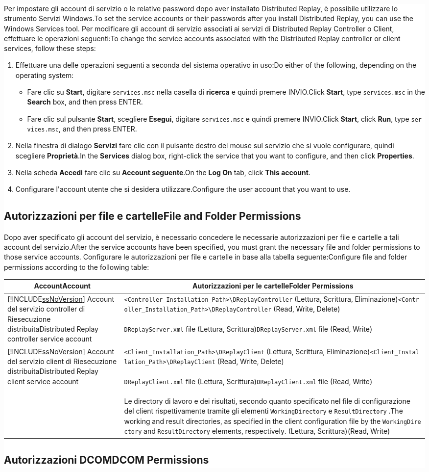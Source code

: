  <span data-ttu-id="8d924-131">Per impostare gli account di servizio o le relative password dopo aver installato Distributed Replay, è possibile utilizzare lo strumento Servizi Windows.</span><span class="sxs-lookup"><span data-stu-id="8d924-131">To set the service accounts or their passwords after you install Distributed Replay, you can use the Windows Services tool.</span></span> <span data-ttu-id="8d924-132">Per modificare gli account di servizio associati ai servizi di Distributed Replay Controller o Client, effettuare le operazioni seguenti:</span><span class="sxs-lookup"><span data-stu-id="8d924-132">To change the service accounts associated with the Distributed Replay controller or client services, follow these steps:</span></span>  
  
1.  <span data-ttu-id="8d924-133">Effettuare una delle operazioni seguenti a seconda del sistema operativo in uso:</span><span class="sxs-lookup"><span data-stu-id="8d924-133">Do either of the following, depending on the operating system:</span></span>  
  
    -   <span data-ttu-id="8d924-134">Fare clic su **Start**, digitare `services.msc` nella casella di **ricerca** e quindi premere INVIO.</span><span class="sxs-lookup"><span data-stu-id="8d924-134">Click **Start**, type `services.msc` in the **Search** box, and then press ENTER.</span></span>  
  
    -   <span data-ttu-id="8d924-135">Fare clic sul pulsante **Start**, scegliere **Esegui**, digitare `services.msc` e quindi premere INVIO.</span><span class="sxs-lookup"><span data-stu-id="8d924-135">Click **Start**, click **Run**, type `services.msc`, and then press ENTER.</span></span>  
  
2.  <span data-ttu-id="8d924-136">Nella finestra di dialogo **Servizi** fare clic con il pulsante destro del mouse sul servizio che si vuole configurare, quindi scegliere **Proprietà**.</span><span class="sxs-lookup"><span data-stu-id="8d924-136">In the **Services** dialog box, right-click the service that you want to configure, and then click **Properties**.</span></span>  
  
3.  <span data-ttu-id="8d924-137">Nella scheda **Accedi** fare clic su **Account seguente**.</span><span class="sxs-lookup"><span data-stu-id="8d924-137">On the **Log On** tab, click **This account**.</span></span>  
  
4.  <span data-ttu-id="8d924-138">Configurare l'account utente che si desidera utilizzare.</span><span class="sxs-lookup"><span data-stu-id="8d924-138">Configure the user account that you want to use.</span></span>  
  
## <a name="file-and-folder-permissions"></a><span data-ttu-id="8d924-139">Autorizzazioni per file e cartelle</span><span class="sxs-lookup"><span data-stu-id="8d924-139">File and Folder Permissions</span></span>  
 <span data-ttu-id="8d924-140">Dopo aver specificato gli account del servizio, è necessario concedere le necessarie autorizzazioni per file e cartelle a tali account del servizio.</span><span class="sxs-lookup"><span data-stu-id="8d924-140">After the service accounts have been specified, you must grant the necessary file and folder permissions to those service accounts.</span></span> <span data-ttu-id="8d924-141">Configurare le autorizzazioni per file e cartelle in base alla tabella seguente:</span><span class="sxs-lookup"><span data-stu-id="8d924-141">Configure file and folder permissions according to the following table:</span></span>  
  
|<span data-ttu-id="8d924-142">Account</span><span class="sxs-lookup"><span data-stu-id="8d924-142">Account</span></span>|<span data-ttu-id="8d924-143">Autorizzazioni per le cartelle</span><span class="sxs-lookup"><span data-stu-id="8d924-143">Folder Permissions</span></span>|  
|-------------|------------------------|  
|[!INCLUDE[ssNoVersion](../../includes/ssnoversion-md.md)] <span data-ttu-id="8d924-144">Account del servizio controller di Riesecuzione distribuita</span><span class="sxs-lookup"><span data-stu-id="8d924-144">Distributed Replay controller service account</span></span>|<span data-ttu-id="8d924-145">`<Controller_Installation_Path>\DReplayController` (Lettura, Scrittura, Eliminazione)</span><span class="sxs-lookup"><span data-stu-id="8d924-145">`<Controller_Installation_Path>\DReplayController` (Read, Write, Delete)</span></span><br /><br /> <span data-ttu-id="8d924-146">`DReplayServer.xml` file (Lettura, Scrittura)</span><span class="sxs-lookup"><span data-stu-id="8d924-146">`DReplayServer.xml` file (Read, Write)</span></span>|  
|[!INCLUDE[ssNoVersion](../../includes/ssnoversion-md.md)] <span data-ttu-id="8d924-147">Account del servizio client di Riesecuzione distribuita</span><span class="sxs-lookup"><span data-stu-id="8d924-147">Distributed Replay client service account</span></span>|<span data-ttu-id="8d924-148">`<Client_Installation_Path>\DReplayClient` (Lettura, Scrittura, Eliminazione)</span><span class="sxs-lookup"><span data-stu-id="8d924-148">`<Client_Installation_Path>\DReplayClient` (Read, Write, Delete)</span></span><br /><br /> <span data-ttu-id="8d924-149">`DReplayClient.xml` file (Lettura, Scrittura)</span><span class="sxs-lookup"><span data-stu-id="8d924-149">`DReplayClient.xml` file (Read, Write)</span></span><br /><br /> <span data-ttu-id="8d924-150">Le directory di lavoro e dei risultati, secondo quanto specificato nel file di configurazione del client rispettivamente tramite gli elementi `WorkingDirectory` e `ResultDirectory` .</span><span class="sxs-lookup"><span data-stu-id="8d924-150">The working and result directories, as specified in the client configuration file by the `WorkingDirectory` and `ResultDirectory` elements, respectively.</span></span> <span data-ttu-id="8d924-151">(Lettura, Scrittura)</span><span class="sxs-lookup"><span data-stu-id="8d924-151">(Read, Write)</span></span>|  
  
## <a name="dcom-permissions"></a><span data-ttu-id="8d924-152">Autorizzazioni DCOM</span><span class="sxs-lookup"><span data-stu-id="8d924-152">DCOM Permissions</span></span>  
